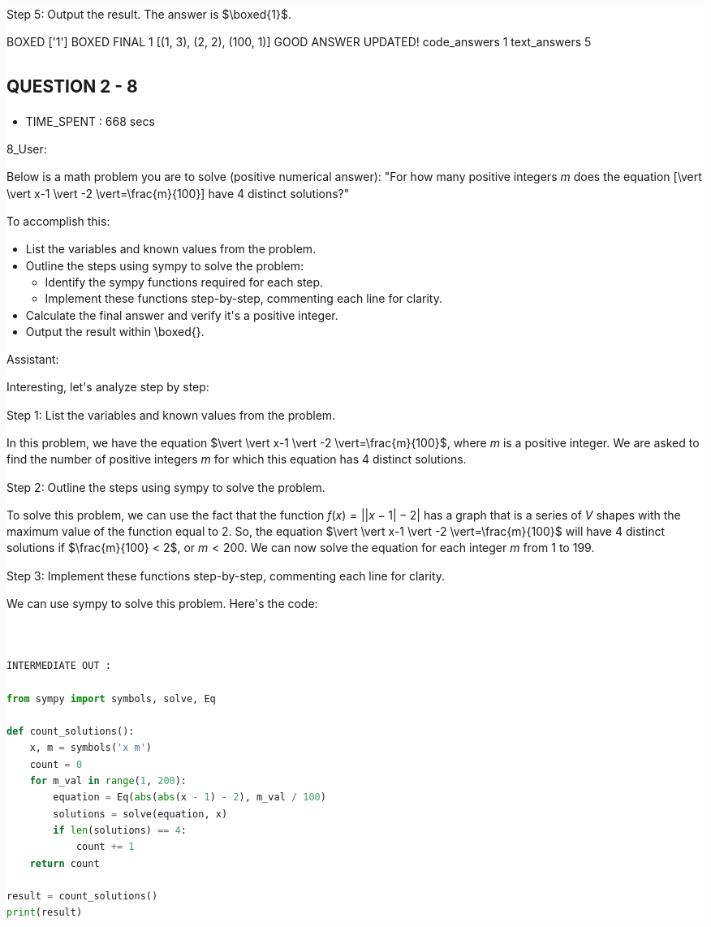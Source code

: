 Step 5: Output the result.
The answer is $\boxed{1}$.

BOXED ['1']
BOXED FINAL 1
[(1, 3), (2, 2), (100, 1)]
GOOD ANSWER UPDATED!
code_answers 1 text_answers 5



## QUESTION 2 - 8 
- TIME_SPENT : 668 secs

8_User:

Below is a math problem you are to solve (positive numerical answer):
"For how many positive integers $m$ does the equation \[\vert \vert x-1 \vert -2 \vert=\frac{m}{100}\] have $4$ distinct solutions?"

To accomplish this:
- List the variables and known values from the problem.
- Outline the steps using sympy to solve the problem:
  * Identify the sympy functions required for each step.
  * Implement these functions step-by-step, commenting each line for clarity.
- Calculate the final answer and verify it's a positive integer.
- Output the result within \boxed{}.

Assistant:

Interesting, let's analyze step by step:



Step 1: List the variables and known values from the problem.

In this problem, we have the equation $\vert \vert x-1 \vert -2 \vert=\frac{m}{100}$, where $m$ is a positive integer. We are asked to find the number of positive integers $m$ for which this equation has $4$ distinct solutions.

Step 2: Outline the steps using sympy to solve the problem.

To solve this problem, we can use the fact that the function $f(x) = \vert \vert x-1 \vert -2 \vert$ has a graph that is a series of $V$ shapes with the maximum value of the function equal to $2$. So, the equation $\vert \vert x-1 \vert -2 \vert=\frac{m}{100}$ will have $4$ distinct solutions if $\frac{m}{100} < 2$, or $m < 200$. We can now solve the equation for each integer $m$ from $1$ to $199$.

Step 3: Implement these functions step-by-step, commenting each line for clarity.

We can use sympy to solve this problem. Here's the code:

```python


INTERMEDIATE OUT :

from sympy import symbols, solve, Eq

def count_solutions():
    x, m = symbols('x m')
    count = 0
    for m_val in range(1, 200):
        equation = Eq(abs(abs(x - 1) - 2), m_val / 100)
        solutions = solve(equation, x)
        if len(solutions) == 4:
            count += 1
    return count

result = count_solutions()
print(result)
```